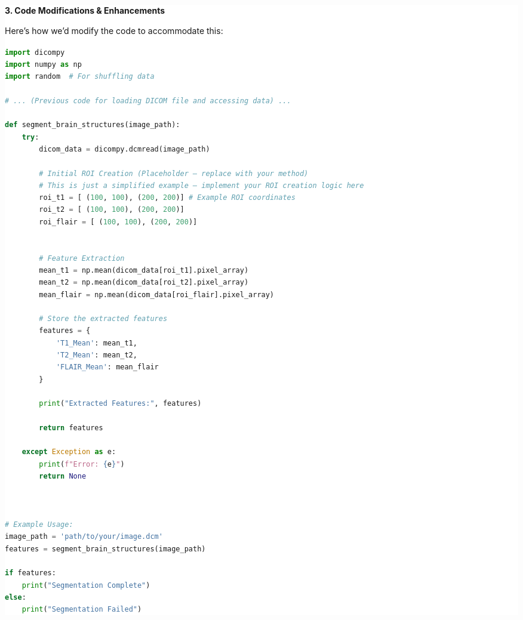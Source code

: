 **3. Code Modifications & Enhancements**

Here’s how we’d modify the code to accommodate this:

```python
import dicompy
import numpy as np
import random  # For shuffling data

# ... (Previous code for loading DICOM file and accessing data) ...

def segment_brain_structures(image_path):
    try:
        dicom_data = dicompy.dcmread(image_path)

        # Initial ROI Creation (Placeholder – replace with your method)
        # This is just a simplified example – implement your ROI creation logic here
        roi_t1 = [ (100, 100), (200, 200)] # Example ROI coordinates
        roi_t2 = [ (100, 100), (200, 200)]
        roi_flair = [ (100, 100), (200, 200)]


        # Feature Extraction
        mean_t1 = np.mean(dicom_data[roi_t1].pixel_array)
        mean_t2 = np.mean(dicom_data[roi_t2].pixel_array)
        mean_flair = np.mean(dicom_data[roi_flair].pixel_array)

        # Store the extracted features
        features = {
            'T1_Mean': mean_t1,
            'T2_Mean': mean_t2,
            'FLAIR_Mean': mean_flair
        }

        print("Extracted Features:", features)

        return features

    except Exception as e:
        print(f"Error: {e}")
        return None



# Example Usage:
image_path = 'path/to/your/image.dcm'
features = segment_brain_structures(image_path)

if features:
    print("Segmentation Complete")
else:
    print("Segmentation Failed")
```
